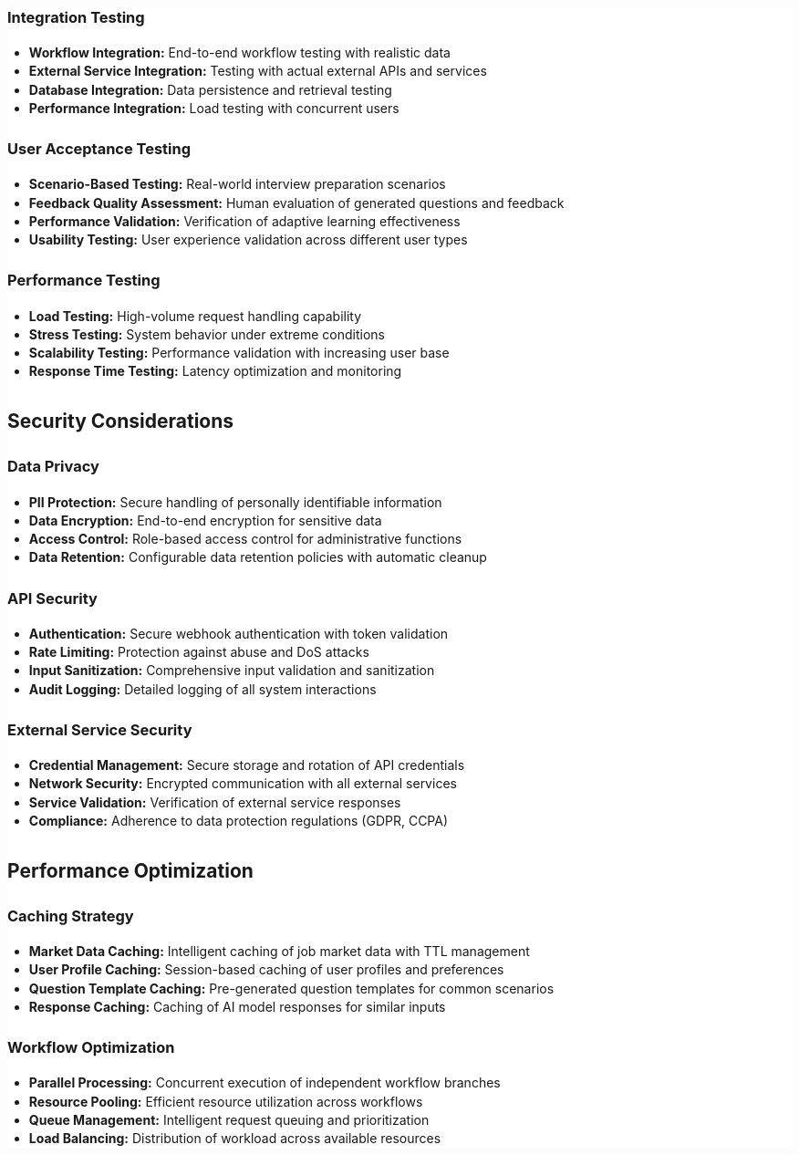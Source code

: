 ### Integration Testing
- **Workflow Integration:** End-to-end workflow testing with realistic data
- **External Service Integration:** Testing with actual external APIs and services
- **Database Integration:** Data persistence and retrieval testing
- **Performance Integration:** Load testing with concurrent users

### User Acceptance Testing
- **Scenario-Based Testing:** Real-world interview preparation scenarios
- **Feedback Quality Assessment:** Human evaluation of generated questions and feedback
- **Performance Validation:** Verification of adaptive learning effectiveness
- **Usability Testing:** User experience validation across different user types

### Performance Testing
- **Load Testing:** High-volume request handling capability
- **Stress Testing:** System behavior under extreme conditions
- **Scalability Testing:** Performance validation with increasing user base
- **Response Time Testing:** Latency optimization and monitoring

## Security Considerations

### Data Privacy
- **PII Protection:** Secure handling of personally identifiable information
- **Data Encryption:** End-to-end encryption for sensitive data
- **Access Control:** Role-based access control for administrative functions
- **Data Retention:** Configurable data retention policies with automatic cleanup

### API Security
- **Authentication:** Secure webhook authentication with token validation
- **Rate Limiting:** Protection against abuse and DoS attacks
- **Input Sanitization:** Comprehensive input validation and sanitization
- **Audit Logging:** Detailed logging of all system interactions

### External Service Security
- **Credential Management:** Secure storage and rotation of API credentials
- **Network Security:** Encrypted communication with all external services
- **Service Validation:** Verification of external service responses
- **Compliance:** Adherence to data protection regulations (GDPR, CCPA)

## Performance Optimization

### Caching Strategy
- **Market Data Caching:** Intelligent caching of job market data with TTL management
- **User Profile Caching:** Session-based caching of user profiles and preferences
- **Question Template Caching:** Pre-generated question templates for common scenarios
- **Response Caching:** Caching of AI model responses for similar inputs

### Workflow Optimization
- **Parallel Processing:** Concurrent execution of independent workflow branches
- **Resource Pooling:** Efficient resource utilization across workflows
- **Queue Management:** Intelligent request queuing and prioritization
- **Load Balancing:** Distribution of workload across available resources
